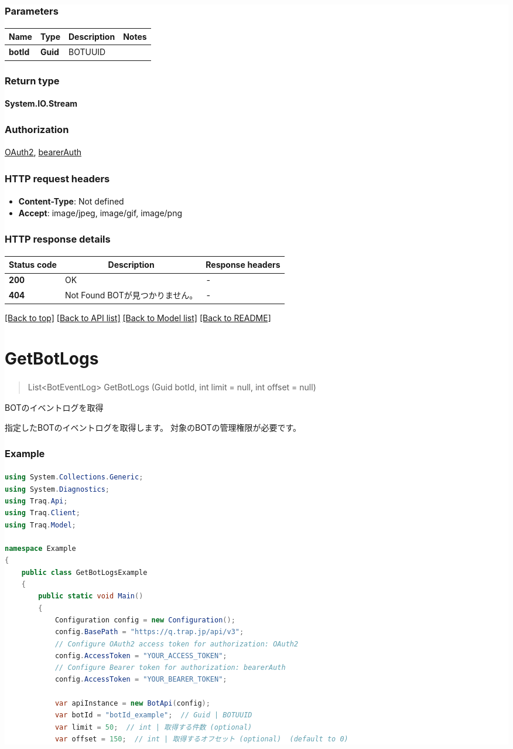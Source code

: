 ### Parameters

| Name | Type | Description | Notes |
|------|------|-------------|-------|
| **botId** | **Guid** | BOTUUID |  |

### Return type

**System.IO.Stream**

### Authorization

[OAuth2](../README.md#OAuth2), [bearerAuth](../README.md#bearerAuth)

### HTTP request headers

 - **Content-Type**: Not defined
 - **Accept**: image/jpeg, image/gif, image/png


### HTTP response details
| Status code | Description | Response headers |
|-------------|-------------|------------------|
| **200** | OK |  -  |
| **404** | Not Found BOTが見つかりません。 |  -  |

[[Back to top]](#) [[Back to API list]](../../README.md#documentation-for-api-endpoints) [[Back to Model list]](../../README.md#documentation-for-models) [[Back to README]](../../README.md)

<a id="getbotlogs"></a>
# **GetBotLogs**
> List&lt;BotEventLog&gt; GetBotLogs (Guid botId, int limit = null, int offset = null)

BOTのイベントログを取得

指定したBOTのイベントログを取得します。 対象のBOTの管理権限が必要です。

### Example
```csharp
using System.Collections.Generic;
using System.Diagnostics;
using Traq.Api;
using Traq.Client;
using Traq.Model;

namespace Example
{
    public class GetBotLogsExample
    {
        public static void Main()
        {
            Configuration config = new Configuration();
            config.BasePath = "https://q.trap.jp/api/v3";
            // Configure OAuth2 access token for authorization: OAuth2
            config.AccessToken = "YOUR_ACCESS_TOKEN";
            // Configure Bearer token for authorization: bearerAuth
            config.AccessToken = "YOUR_BEARER_TOKEN";

            var apiInstance = new BotApi(config);
            var botId = "botId_example";  // Guid | BOTUUID
            var limit = 50;  // int | 取得する件数 (optional) 
            var offset = 150;  // int | 取得するオフセット (optional)  (default to 0)
```